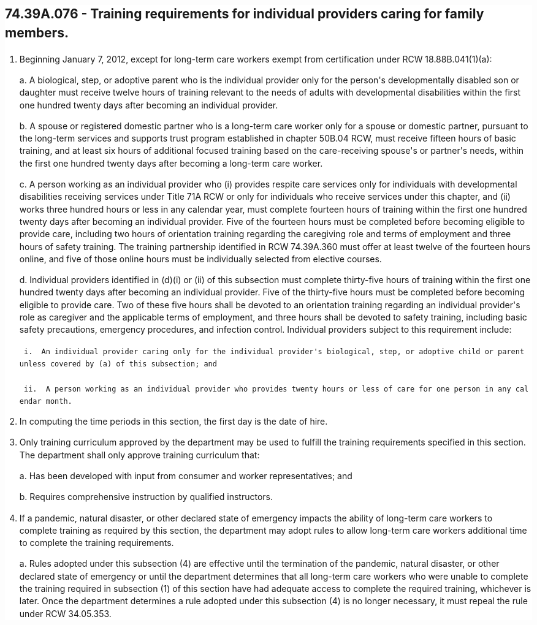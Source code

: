 ## 74.39A.076 - Training requirements for individual providers caring for family members.
1. Beginning January 7, 2012, except for long-term care workers exempt from certification under RCW 18.88B.041(1)(a):

    a.  A biological, step, or adoptive parent who is the individual provider only for the person's developmentally disabled son or daughter must receive twelve hours of training relevant to the needs of adults with developmental disabilities within the first one hundred twenty days after becoming an individual provider.

    b.  A spouse or registered domestic partner who is a long-term care worker only for a spouse or domestic partner, pursuant to the long-term services and supports trust program established in chapter 50B.04 RCW, must receive fifteen hours of basic training, and at least six hours of additional focused training based on the care-receiving spouse's or partner's needs, within the first one hundred twenty days after becoming a long-term care worker.

    c.  A person working as an individual provider who (i) provides respite care services only for individuals with developmental disabilities receiving services under Title 71A RCW or only for individuals who receive services under this chapter, and (ii) works three hundred hours or less in any calendar year, must complete fourteen hours of training within the first one hundred twenty days after becoming an individual provider. Five of the fourteen hours must be completed before becoming eligible to provide care, including two hours of orientation training regarding the caregiving role and terms of employment and three hours of safety training. The training partnership identified in RCW 74.39A.360 must offer at least twelve of the fourteen hours online, and five of those online hours must be individually selected from elective courses.

    d.  Individual providers identified in (d)(i) or (ii) of this subsection must complete thirty-five hours of training within the first one hundred twenty days after becoming an individual provider. Five of the thirty-five hours must be completed before becoming eligible to provide care. Two of these five hours shall be devoted to an orientation training regarding an individual provider's role as caregiver and the applicable terms of employment, and three hours shall be devoted to safety training, including basic safety precautions, emergency procedures, and infection control. Individual providers subject to this requirement include:

        i.  An individual provider caring only for the individual provider's biological, step, or adoptive child or parent unless covered by (a) of this subsection; and

        ii.  A person working as an individual provider who provides twenty hours or less of care for one person in any calendar month.

2. In computing the time periods in this section, the first day is the date of hire.

3. Only training curriculum approved by the department may be used to fulfill the training requirements specified in this section. The department shall only approve training curriculum that:

    a.  Has been developed with input from consumer and worker representatives; and

    b.  Requires comprehensive instruction by qualified instructors.

4. If a pandemic, natural disaster, or other declared state of emergency impacts the ability of long-term care workers to complete training as required by this section, the department may adopt rules to allow long-term care workers additional time to complete the training requirements.

    a.  Rules adopted under this subsection (4) are effective until the termination of the pandemic, natural disaster, or other declared state of emergency or until the department determines that all long-term care workers who were unable to complete the training required in subsection (1) of this section have had adequate access to complete the required training, whichever is later. Once the department determines a rule adopted under this subsection (4) is no longer necessary, it must repeal the rule under RCW 34.05.353.
